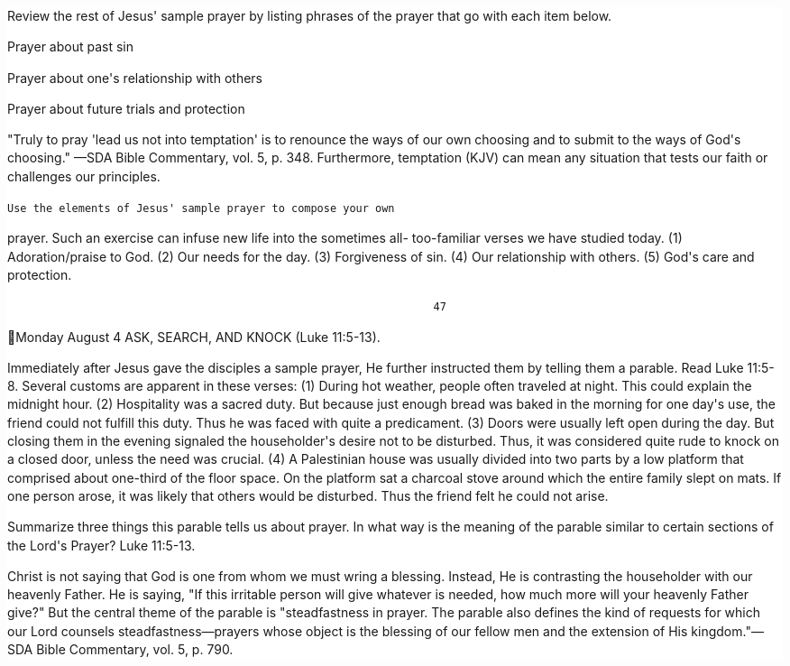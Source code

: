    Review the rest of Jesus' sample prayer by listing phrases of
the prayer that go with each item below.

   Prayer about past sin


   Prayer about one's relationship with others


   Prayer about future trials and protection


  "Truly to pray 'lead us not into temptation' is to renounce the ways of
our own choosing and to submit to the ways of God's choosing."
—SDA Bible Commentary, vol. 5, p. 348. Furthermore, temptation (KJV)
can mean any situation that tests our faith or challenges our principles.

    Use the elements of Jesus' sample prayer to compose your own
 prayer. Such an exercise can infuse new life into the sometimes all-
 too-familiar verses we have studied today. (1) Adoration/praise to
 God. (2) Our needs for the day. (3) Forgiveness of sin. (4) Our
 relationship with others. (5) God's care and protection.

                                                                      47
Monday                                                    August 4
ASK, SEARCH, AND KNOCK (Luke 11:5-13).

   Immediately after Jesus gave the disciples a sample prayer, He
further instructed them by telling them a parable. Read Luke 11:5-8.
Several customs are apparent in these verses: (1) During hot weather,
people often traveled at night. This could explain the midnight hour.
(2) Hospitality was a sacred duty. But because just enough bread was
baked in the morning for one day's use, the friend could not fulfill this
duty. Thus he was faced with quite a predicament. (3) Doors were
usually left open during the day. But closing them in the evening
signaled the householder's desire not to be disturbed. Thus, it was
considered quite rude to knock on a closed door, unless the need was
crucial. (4) A Palestinian house was usually divided into two parts by
a low platform that comprised about one-third of the floor space. On
the platform sat a charcoal stove around which the entire family slept
on mats. If one person arose, it was likely that others would be
disturbed. Thus the friend felt he could not arise.

   Summarize three things this parable tells us about prayer. In
what way is the meaning of the parable similar to certain sections
of the Lord's Prayer? Luke 11:5-13.


   Christ is not saying that God is one from whom we must wring a
blessing. Instead, He is contrasting the householder with our heavenly
Father. He is saying, "If this irritable person will give whatever is
needed, how much more will your heavenly Father give?"
   But the central theme of the parable is "steadfastness in prayer.
The parable also defines the kind of requests for which our Lord
counsels steadfastness—prayers whose object is the blessing of
our fellow men and the extension of His kingdom."—SDA Bible
Commentary, vol. 5, p. 790.
